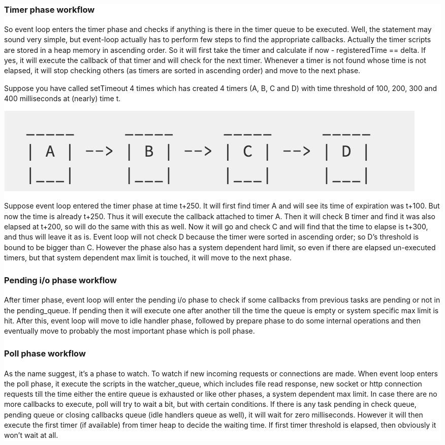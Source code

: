 ### Timer phase workflow

So event loop enters the timer phase and checks if anything is there in the timer queue to be executed. Well, the statement may sound very simple, but event-loop actually has to perform few steps to find the appropriate callbacks.
Actually the timer scripts are stored in a heap memory in ascending order. So it will first take the timer and calculate if now - registeredTime == delta. If yes, it will execute the callback of that timer and will check for the next timer. Whenever a timer is not found whose time is not elapsed, it will stop checking others (as timers are sorted in ascending order) and move to the next phase.

Suppose you have called setTimeout 4 times which has created 4 timers (A, B, C and D) with time threshold of 100, 200, 300 and 400 milliseconds at (nearly) time t.

![flow](https://github.com/or4/event-loop/blob/master/src/voidcanvas/flow.png "flow")

Suppose event loop entered the timer phase at time t+250. It will first find timer A and will see its time of expiration was t+100. But now the time is already t+250. Thus it will execute the callback attached to timer A. Then it will check B timer and find it was also elapsed at t+200, so will do the same with this as well. Now it will go and check C and will find that the time to elapse is t+300, and thus will leave it as is. Event loop will not check D because the timer were sorted in ascending order; so D’s threshold is bound to be bigger than C.
However the phase also has a system dependent hard limit, so even if there are elapsed un-executed timers, but that system dependent max limit is touched, it will move to the next phase.

### Pending i/o phase workflow

After timer phase, event loop will enter the pending i/o phase to check if some callbacks from previous tasks are pending or not in the pending_queue. If pending then it will execute one after another till the time the queue is empty or system specific max limit is hit.
After this, event loop will move to idle handler phase, followed by prepare phase to do some internal operations and then eventually move to probably the most important phase which is poll phase.

### Poll phase workflow

As the name suggest, it’s a phase to watch. To watch if new incoming requests or connections are made.
When event loop enters the poll phase, it execute the scripts in the watcher_queue, which includes file read response, new socket or http connection requests till the time either the entire queue is exhausted or like other phases, a system dependent max limit.
In case there are no more callbacks to execute, poll will try to wait a bit, but with certain conditions.
If there is any task pending in check queue, pending queue or closing callbacks queue (idle handlers queue as well), it will wait for zero milliseconds. However it will then execute the first timer (if available) from timer heap to decide the waiting time. If first timer threshold is elapsed, then obviously it won’t wait at all.
